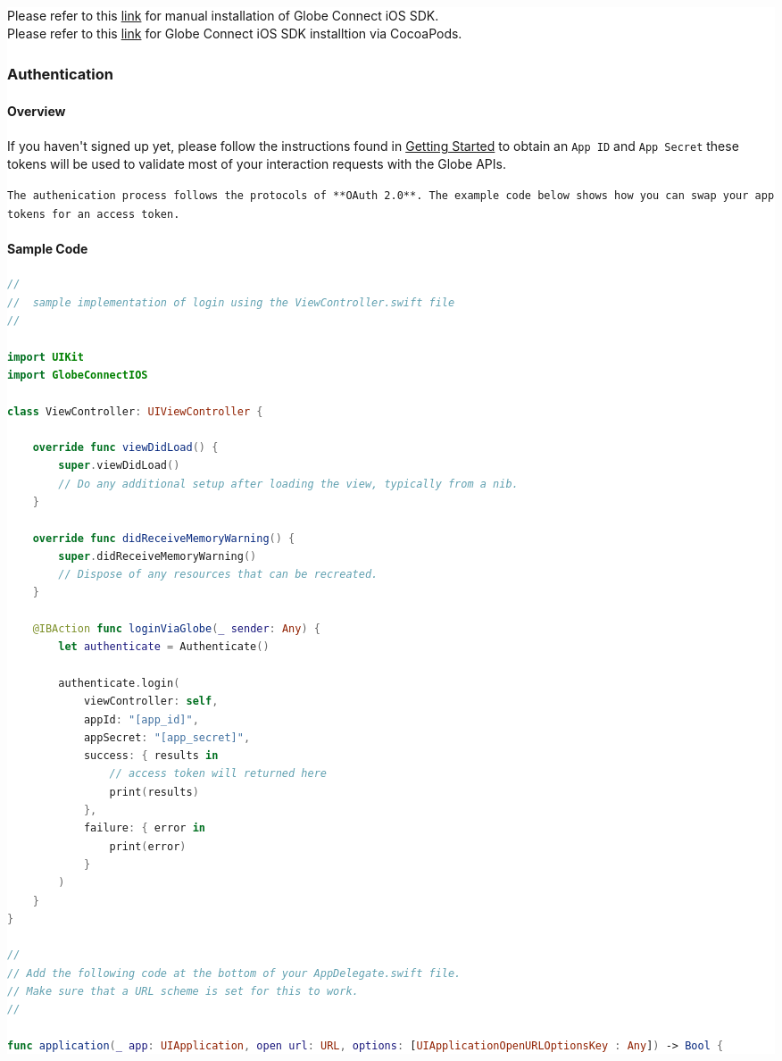 Please refer to this <a target="_blank" href="https://github.com/globelabs/globe-connect-ios/blob/feature/documentation-installation/installation/manual.md">link</a> for manual installation of Globe Connect iOS SDK.
        <br/>Please refer to this <a target="_blank" href="https://github.com/globelabs/globe-connect-ios/blob/feature/documentation-installation/installation/cocoapods.md">link</a> for Globe Connect iOS SDK installtion via CocoaPods.

### Authentication

#### Overview

If you haven't signed up yet, please follow the instructions found in [Getting Started](http://www.globelabs.com.ph/docs/#getting-started-create-an-app) to obtain an `App ID` and `App Secret` these tokens will be used to validate most of your interaction requests with the Globe APIs.

    The authenication process follows the protocols of **OAuth 2.0**. The example code below shows how you can swap your app tokens for an access token.

#### Sample Code

```swift
//
//  sample implementation of login using the ViewController.swift file
//

import UIKit
import GlobeConnectIOS

class ViewController: UIViewController {

    override func viewDidLoad() {
        super.viewDidLoad()
        // Do any additional setup after loading the view, typically from a nib.
    }

    override func didReceiveMemoryWarning() {
        super.didReceiveMemoryWarning()
        // Dispose of any resources that can be recreated.
    }

    @IBAction func loginViaGlobe(_ sender: Any) {
        let authenticate = Authenticate()

        authenticate.login(
            viewController: self,
            appId: "[app_id]",
            appSecret: "[app_secret]",
            success: { results in
                // access token will returned here
                print(results)
            },
            failure: { error in
                print(error)
            }
        )
    }
}

//
// Add the following code at the bottom of your AppDelegate.swift file.
// Make sure that a URL scheme is set for this to work.
//

func application(_ app: UIApplication, open url: URL, options: [UIApplicationOpenURLOptionsKey : Any]) -> Bool {
```